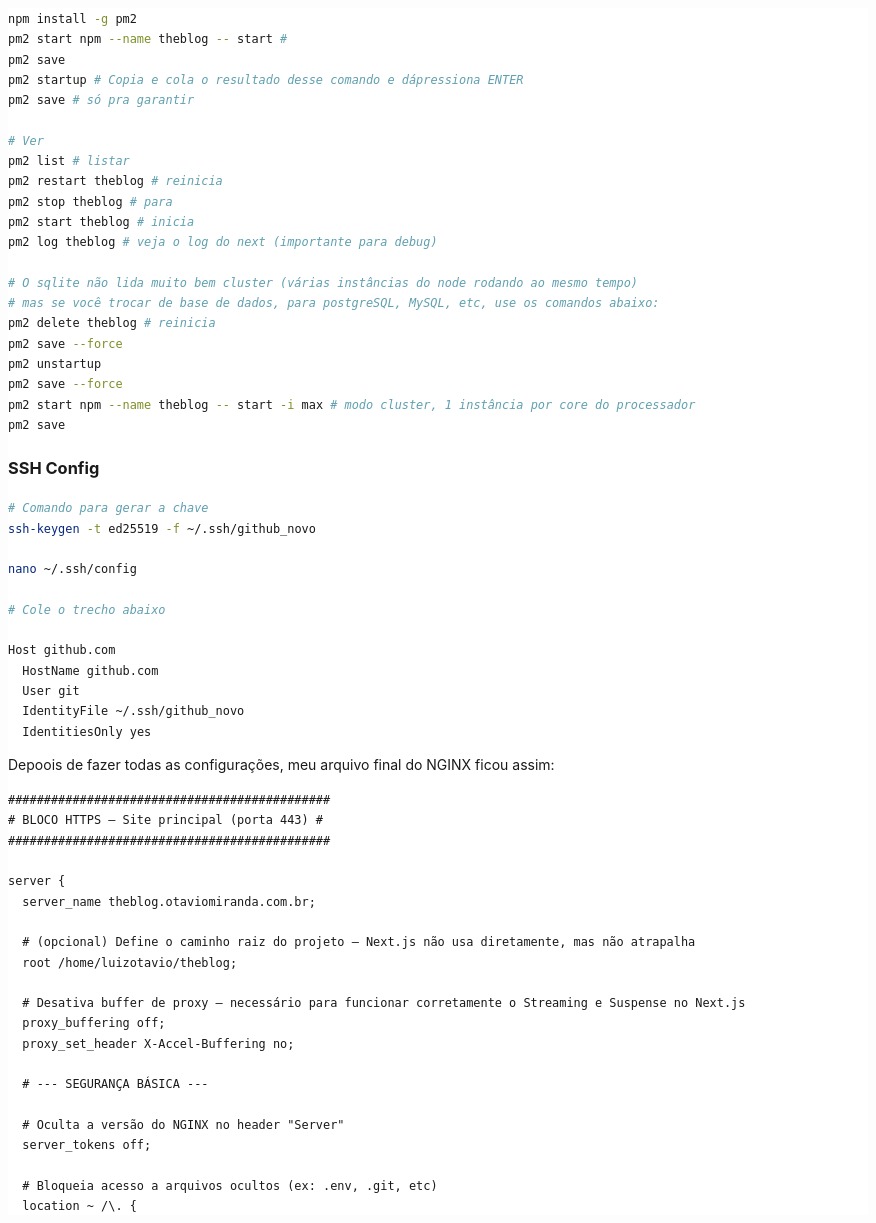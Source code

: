 ```sh
npm install -g pm2
pm2 start npm --name theblog -- start #
pm2 save
pm2 startup # Copia e cola o resultado desse comando e dápressiona ENTER
pm2 save # só pra garantir

# Ver
pm2 list # listar
pm2 restart theblog # reinicia
pm2 stop theblog # para
pm2 start theblog # inicia
pm2 log theblog # veja o log do next (importante para debug)

# O sqlite não lida muito bem cluster (várias instâncias do node rodando ao mesmo tempo)
# mas se você trocar de base de dados, para postgreSQL, MySQL, etc, use os comandos abaixo:
pm2 delete theblog # reinicia
pm2 save --force
pm2 unstartup
pm2 save --force
pm2 start npm --name theblog -- start -i max # modo cluster, 1 instância por core do processador
pm2 save
```

### SSH Config

```sh
# Comando para gerar a chave
ssh-keygen -t ed25519 -f ~/.ssh/github_novo

nano ~/.ssh/config

# Cole o trecho abaixo

Host github.com
  HostName github.com
  User git
  IdentityFile ~/.ssh/github_novo
  IdentitiesOnly yes
```

Depoois de fazer todas as configurações, meu arquivo final do NGINX ficou assim:

```
#############################################
# BLOCO HTTPS – Site principal (porta 443) #
#############################################

server {
  server_name theblog.otaviomiranda.com.br;

  # (opcional) Define o caminho raiz do projeto – Next.js não usa diretamente, mas não atrapalha
  root /home/luizotavio/theblog;

  # Desativa buffer de proxy – necessário para funcionar corretamente o Streaming e Suspense no Next.js
  proxy_buffering off;
  proxy_set_header X-Accel-Buffering no;

  # --- SEGURANÇA BÁSICA ---

  # Oculta a versão do NGINX no header "Server"
  server_tokens off;

  # Bloqueia acesso a arquivos ocultos (ex: .env, .git, etc)
  location ~ /\. {
```